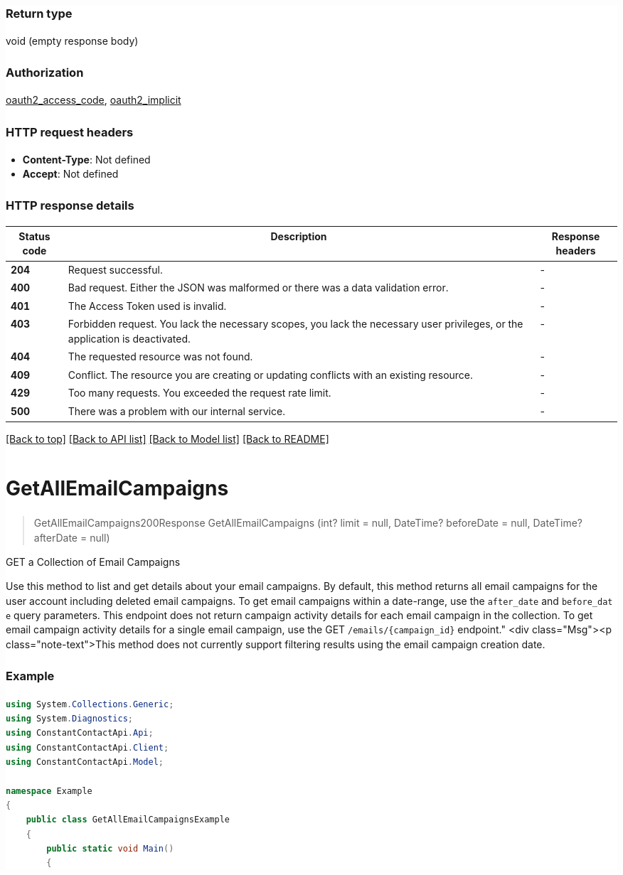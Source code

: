 ### Return type

void (empty response body)

### Authorization

[oauth2_access_code](../README.md#oauth2_access_code), [oauth2_implicit](../README.md#oauth2_implicit)

### HTTP request headers

 - **Content-Type**: Not defined
 - **Accept**: Not defined


### HTTP response details
| Status code | Description | Response headers |
|-------------|-------------|------------------|
| **204** | Request successful. |  -  |
| **400** | Bad request. Either the JSON was malformed or there was a data validation error. |  -  |
| **401** | The Access Token used is invalid. |  -  |
| **403** | Forbidden request. You lack the necessary scopes, you lack the necessary user privileges, or the application is deactivated. |  -  |
| **404** | The requested resource was not found. |  -  |
| **409** | Conflict. The resource you are creating or updating conflicts with an existing resource. |  -  |
| **429** | Too many requests. You exceeded the request rate limit. |  -  |
| **500** | There was a problem with our internal service. |  -  |

[[Back to top]](#) [[Back to API list]](../README.md#documentation-for-api-endpoints) [[Back to Model list]](../README.md#documentation-for-models) [[Back to README]](../README.md)

<a id="getallemailcampaigns"></a>
# **GetAllEmailCampaigns**
> GetAllEmailCampaigns200Response GetAllEmailCampaigns (int? limit = null, DateTime? beforeDate = null, DateTime? afterDate = null)

GET a Collection of Email Campaigns

Use this method to list and get details about your email campaigns. By default, this method returns all email campaigns for the user account including deleted email campaigns. To get email campaigns within a date-range, use the `after_date` and `before_date` query parameters.  This endpoint does not return campaign activity details for each email campaign in the collection. To get email campaign activity details for a single email campaign, use the GET `/emails/{campaign_id}` endpoint.\" <div class=\"Msg\"><p class=\"note-text\">This method does not currently support filtering results using the email campaign creation date.</p></div> 

### Example
```csharp
using System.Collections.Generic;
using System.Diagnostics;
using ConstantContactApi.Api;
using ConstantContactApi.Client;
using ConstantContactApi.Model;

namespace Example
{
    public class GetAllEmailCampaignsExample
    {
        public static void Main()
        {
```